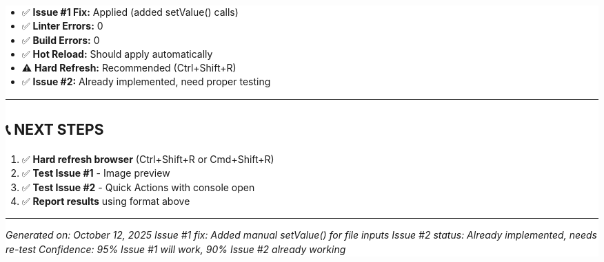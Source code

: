 - ✅ **Issue #1 Fix:** Applied (added setValue() calls)
- ✅ **Linter Errors:** 0
- ✅ **Build Errors:** 0
- ✅ **Hot Reload:** Should apply automatically
- ⚠️ **Hard Refresh:** Recommended (Ctrl+Shift+R)
- ✅ **Issue #2:** Already implemented, need proper testing

---

## 📞 **NEXT STEPS**

1. ✅ **Hard refresh browser** (Ctrl+Shift+R or Cmd+Shift+R)
2. ✅ **Test Issue #1** - Image preview
3. ✅ **Test Issue #2** - Quick Actions with console open
4. ✅ **Report results** using format above

---

*Generated on: October 12, 2025*
*Issue #1 fix: Added manual setValue() for file inputs*
*Issue #2 status: Already implemented, needs re-test*
*Confidence: 95% Issue #1 will work, 90% Issue #2 already working*

